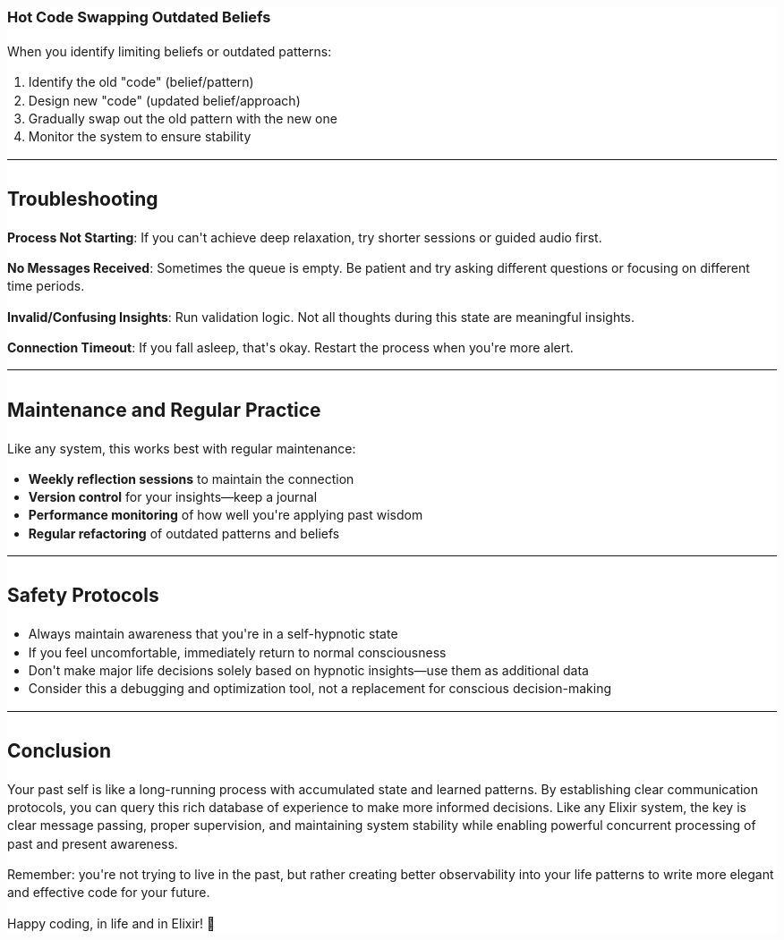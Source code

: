 ### Hot Code Swapping Outdated Beliefs

When you identify limiting beliefs or outdated patterns:

1. Identify the old "code" (belief/pattern)
2. Design new "code" (updated belief/approach)
3. Gradually swap out the old pattern with the new one
4. Monitor the system to ensure stability

---

## Troubleshooting

**Process Not Starting**: If you can't achieve deep relaxation, try shorter sessions or guided audio first.

**No Messages Received**: Sometimes the queue is empty. Be patient and try asking different questions or focusing on different time periods.

**Invalid/Confusing Insights**: Run validation logic. Not all thoughts during this state are meaningful insights.

**Connection Timeout**: If you fall asleep, that's okay. Restart the process when you're more alert.

---

## Maintenance and Regular Practice

Like any system, this works best with regular maintenance:

- **Weekly reflection sessions** to maintain the connection
- **Version control** for your insights—keep a journal
- **Performance monitoring** of how well you're applying past wisdom
- **Regular refactoring** of outdated patterns and beliefs

---

## Safety Protocols

- Always maintain awareness that you're in a self-hypnotic state
- If you feel uncomfortable, immediately return to normal consciousness
- Don't make major life decisions solely based on hypnotic insights—use them as additional data
- Consider this a debugging and optimization tool, not a replacement for conscious decision-making

---

## Conclusion

Your past self is like a long-running process with accumulated state and learned patterns. By establishing clear communication protocols, you can query this rich database of experience to make more informed decisions. Like any Elixir system, the key is clear message passing, proper supervision, and maintaining system stability while enabling powerful concurrent processing of past and present awareness.

Remember: you're not trying to live in the past, but rather creating better observability into your life patterns to write more elegant and effective code for your future.

Happy coding, in life and in Elixir! 🧪
